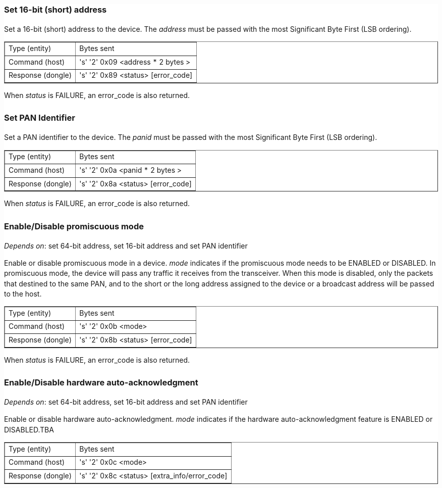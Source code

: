 ### Set 16-bit (short) address

Set a 16-bit (short) address to the device. The *address* must be passed with
the most Significant Byte First (LSB ordering).

<table border=1>
<tr><td>Type (entity)</td><td>Bytes sent</td></tr>
<tr><td>Command (host)</td><td>'s' '2' 0x09 &lt;address * 2 bytes &gt;</td> </tr>
<tr><td>Response (dongle)</td><td>'s' '2' 0x89 &lt;status&gt; [error_code]</td> </tr>
</table>

When *status* is FAILURE, an error_code is also returned.

### Set PAN Identifier

Set a PAN identifier to the device. The *panid* must be passed with the most
Significant Byte First (LSB ordering).

<table border=1>
<tr><td>Type (entity)</td><td>Bytes sent</td></tr>
<tr><td>Command (host)</td><td>'s' '2' 0x0a &lt;panid * 2 bytes &gt;</td> </tr>
<tr><td>Response (dongle)</td><td>'s' '2' 0x8a &lt;status&gt; [error_code]</td> </tr>
</table>

When *status* is FAILURE, an error_code is also returned.

### Enable/Disable promiscuous mode

*Depends on*: set 64-bit address, set 16-bit address and set PAN identifier

Enable or disable promiscuous mode in a device. *mode* indicates if the
promiscuous mode needs to be ENABLED or DISABLED. In promiscuous mode, the
device will pass any traffic it receives from the transceiver. When this mode
is disabled, only the packets that destined to the same PAN, and to the short or
the long address assigned to the device or a broadcast address will be passed to
the host.

<table border=1>
<tr><td>Type (entity)</td><td>Bytes sent</td></tr>
<tr><td>Command (host)</td><td>'s' '2' 0x0b &lt;mode&gt;</td> </tr>
<tr><td>Response (dongle)</td><td>'s' '2' 0x8b &lt;status&gt; [error_code]</td> </tr>
</table>

When *status* is FAILURE, an error_code is also returned.

### Enable/Disable hardware auto-acknowledgment

*Depends on*: set 64-bit address, set 16-bit address and set PAN identifier

Enable or disable hardware auto-acknowledgment. *mode* indicates if the
hardware auto-acknowledgment feature is ENABLED or DISABLED.TBA


<table border=1>
<tr><td>Type (entity)</td><td>Bytes sent</td></tr>
<tr><td>Command (host)</td><td>'s' '2' 0x0c &lt;mode&gt;</td> </tr>
<tr><td>Response (dongle)</td><td>'s' '2' 0x8c &lt;status&gt; [extra_info/error_code]</td> </tr>
</table>


[virtual-ieee802154]: https://github.com/tcheneau/virtual-ieee802154-serial
[serial-v1]: http://sourceforge.net/apps/trac/linux-zigbee/wiki/SerialV1
[linux-zigbee-ml]: http://sourceforge.net/apps/trac/linux-zigbee/wiki/MailingList
[serial-driver]: http://TODO
[linux-wpan-userpace-tool]: http://sourceforge.net/apps/trac/linux-zigbee/wiki/BuildingUserspaceTools
[econotag]: http://redwirellc.com/store/node/1
[IEEE 802.15.4-2006]: http://standards.ieee.org/findstds/standard/802.15.4-2006.html